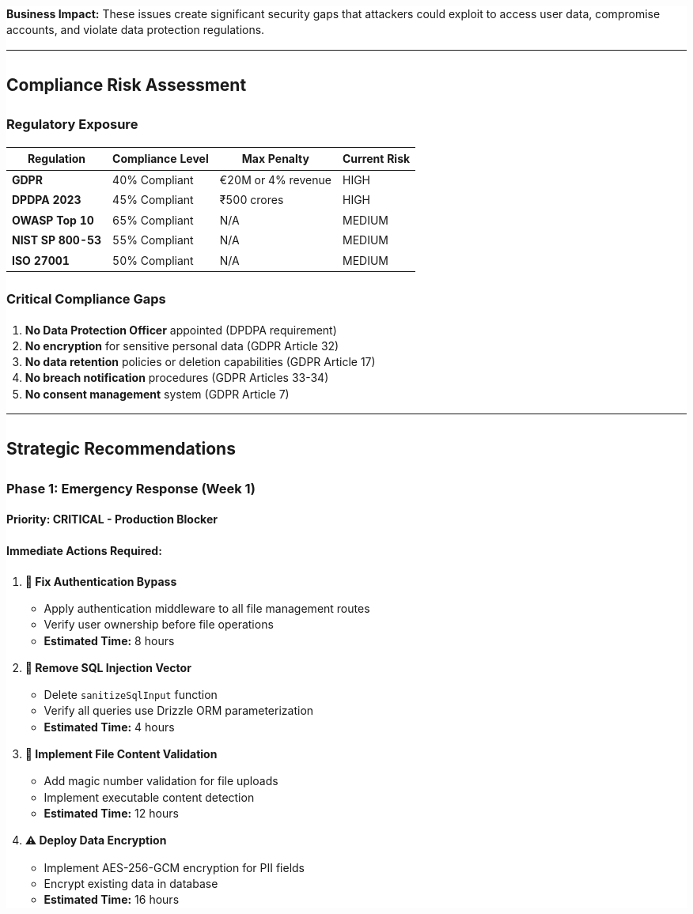 **Business Impact:** These issues create significant security gaps that attackers could exploit to access user data, compromise accounts, and violate data protection regulations.

---

## Compliance Risk Assessment

### Regulatory Exposure

| Regulation | Compliance Level | Max Penalty | Current Risk |
|------------|------------------|-------------|--------------|
| **GDPR** | 40% Compliant | €20M or 4% revenue | HIGH |
| **DPDPA 2023** | 45% Compliant | ₹500 crores | HIGH |
| **OWASP Top 10** | 65% Compliant | N/A | MEDIUM |
| **NIST SP 800-53** | 55% Compliant | N/A | MEDIUM |
| **ISO 27001** | 50% Compliant | N/A | MEDIUM |

### Critical Compliance Gaps
1. **No Data Protection Officer** appointed (DPDPA requirement)
2. **No encryption** for sensitive personal data (GDPR Article 32)
3. **No data retention** policies or deletion capabilities (GDPR Article 17)
4. **No breach notification** procedures (GDPR Articles 33-34)
5. **No consent management** system (GDPR Article 7)

---

## Strategic Recommendations

### Phase 1: Emergency Response (Week 1) 
**Priority: CRITICAL - Production Blocker**

#### Immediate Actions Required:
1. **🚨 Fix Authentication Bypass**
   - Apply authentication middleware to all file management routes
   - Verify user ownership before file operations
   - **Estimated Time:** 8 hours

2. **🚨 Remove SQL Injection Vector**
   - Delete `sanitizeSqlInput` function
   - Verify all queries use Drizzle ORM parameterization
   - **Estimated Time:** 4 hours

3. **🚨 Implement File Content Validation**
   - Add magic number validation for file uploads
   - Implement executable content detection
   - **Estimated Time:** 12 hours

4. **⚠️ Deploy Data Encryption**
   - Implement AES-256-GCM encryption for PII fields
   - Encrypt existing data in database
   - **Estimated Time:** 16 hours
